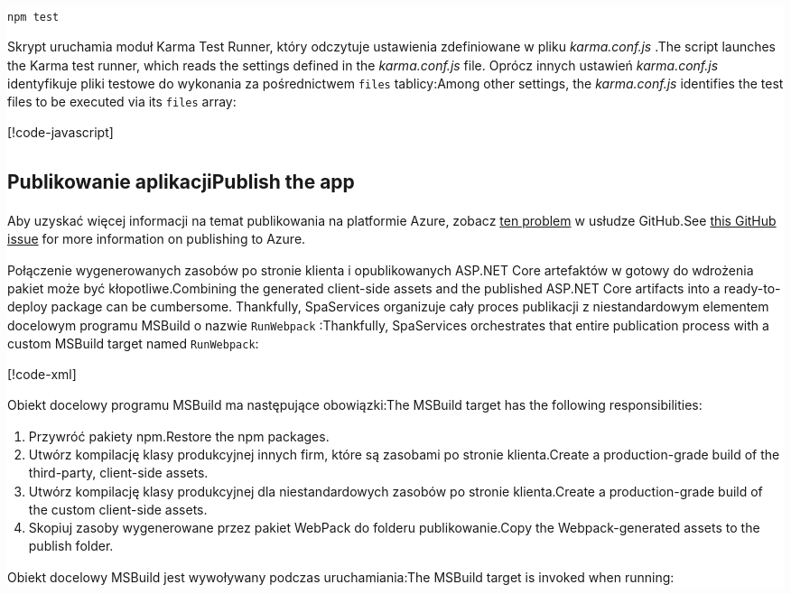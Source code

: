 ```console
npm test
```

<span data-ttu-id="aebe5-262">Skrypt uruchamia moduł Karma Test Runner, który odczytuje ustawienia zdefiniowane w pliku *karma.conf.js* .</span><span class="sxs-lookup"><span data-stu-id="aebe5-262">The script launches the Karma test runner, which reads the settings defined in the *karma.conf.js* file.</span></span> <span data-ttu-id="aebe5-263">Oprócz innych ustawień *karma.conf.js* identyfikuje pliki testowe do wykonania za pośrednictwem `files` tablicy:</span><span class="sxs-lookup"><span data-stu-id="aebe5-263">Among other settings, the *karma.conf.js* identifies the test files to be executed via its `files` array:</span></span>

[!code-javascript[](../client-side/spa-services/sample/SpaServicesSampleApp/ClientApp/test/karma.conf.js?range=4-5,8-11)]

## <a name="publish-the-app"></a><span data-ttu-id="aebe5-264">Publikowanie aplikacji</span><span class="sxs-lookup"><span data-stu-id="aebe5-264">Publish the app</span></span>

<span data-ttu-id="aebe5-265">Aby uzyskać więcej informacji na temat publikowania na platformie Azure, zobacz [ten problem](https://github.com/dotnet/AspNetCore.Docs/issues/12474) w usłudze GitHub.</span><span class="sxs-lookup"><span data-stu-id="aebe5-265">See [this GitHub issue](https://github.com/dotnet/AspNetCore.Docs/issues/12474) for more information on publishing to Azure.</span></span>

<span data-ttu-id="aebe5-266">Połączenie wygenerowanych zasobów po stronie klienta i opublikowanych ASP.NET Core artefaktów w gotowy do wdrożenia pakiet może być kłopotliwe.</span><span class="sxs-lookup"><span data-stu-id="aebe5-266">Combining the generated client-side assets and the published ASP.NET Core artifacts into a ready-to-deploy package can be cumbersome.</span></span> <span data-ttu-id="aebe5-267">Thankfully, SpaServices organizuje cały proces publikacji z niestandardowym elementem docelowym programu MSBuild o nazwie `RunWebpack` :</span><span class="sxs-lookup"><span data-stu-id="aebe5-267">Thankfully, SpaServices orchestrates that entire publication process with a custom MSBuild target named `RunWebpack`:</span></span>

[!code-xml[](../client-side/spa-services/sample/SpaServicesSampleApp/SpaServicesSampleApp.csproj?range=31-45)]

<span data-ttu-id="aebe5-268">Obiekt docelowy programu MSBuild ma następujące obowiązki:</span><span class="sxs-lookup"><span data-stu-id="aebe5-268">The MSBuild target has the following responsibilities:</span></span>

1. <span data-ttu-id="aebe5-269">Przywróć pakiety npm.</span><span class="sxs-lookup"><span data-stu-id="aebe5-269">Restore the npm packages.</span></span>
1. <span data-ttu-id="aebe5-270">Utwórz kompilację klasy produkcyjnej innych firm, które są zasobami po stronie klienta.</span><span class="sxs-lookup"><span data-stu-id="aebe5-270">Create a production-grade build of the third-party, client-side assets.</span></span>
1. <span data-ttu-id="aebe5-271">Utwórz kompilację klasy produkcyjnej dla niestandardowych zasobów po stronie klienta.</span><span class="sxs-lookup"><span data-stu-id="aebe5-271">Create a production-grade build of the custom client-side assets.</span></span>
1. <span data-ttu-id="aebe5-272">Skopiuj zasoby wygenerowane przez pakiet WebPack do folderu publikowanie.</span><span class="sxs-lookup"><span data-stu-id="aebe5-272">Copy the Webpack-generated assets to the publish folder.</span></span>

<span data-ttu-id="aebe5-273">Obiekt docelowy MSBuild jest wywoływany podczas uruchamiania:</span><span class="sxs-lookup"><span data-stu-id="aebe5-273">The MSBuild target is invoked when running:</span></span>

